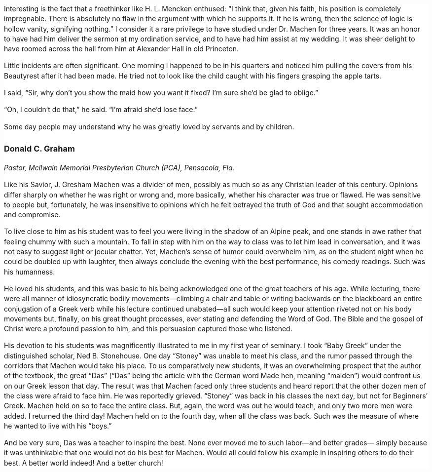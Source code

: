 Interesting is the fact that a freethinker like H. L. Mencken enthused: “I think that, given his faith, his position is completely impregnable. There is absolutely no flaw in the argument with which he supports it. If he is wrong, then the science of logic is hollow vanity, signifying nothing.”
I consider it a rare privilege to have studied under Dr. Machen for three years. It was an honor to have had him deliver the sermon at my ordination service, and to have had him assist at my wedding. It was sheer delight to have roomed across the hall from him at Alexander Hall in old Princeton.

Little incidents are often significant. One morning I happened to be in his quarters and noticed him pulling the covers from his Beautyrest after it had been made. He tried not to look like the child caught with his fingers grasping the apple tarts.

I said, “Sir, why don’t you show the maid how you want it fixed? I’m sure she’d be glad to oblige.”

“Oh, I couldn’t do that,” he said. “I’m afraid she’d lose face.”

Some day people may understand why he was greatly loved by servants and by children.

### Donald C. Graham

_Pastor, Mcllwain Memorial Presbyterian Church (PCA), Pensacola, Fla._

Like his Savior, J. Gresham Machen was a divider of men, possibly as much so as any Christian leader of this century. Opinions differ sharply on whether he was right or wrong and, more basically, whether his character was true or flawed. He was sensitive to people but, fortunately, he was insensitive to opinions which he felt betrayed the truth of God and that sought accommodation and compromise.

To live close to him as his student was to feel you were living in the shadow of an Alpine peak, and one stands in awe rather that feeling chummy with such a mountain. To fall in step with him on the way to class was to let him lead in conversation, and it was not easy to suggest light or jocular chatter. Yet, Machen’s sense of humor could overwhelm him, as on the student night when he could be doubled up with laughter, then always conclude the evening with the best performance, his comedy readings. Such was his humanness.

He loved his students, and this was basic to his being acknowledged one of the great teachers of his age. While lecturing, there were all manner of idiosyncratic bodily movements—climbing a chair and table or writing backwards on the blackboard an entire conjugation of a Greek verb while his lecture continued unabated—all such would keep your attention riveted not on his body movements but, finally, on his great thought processes, ever stating and defending the Word of God. The Bible and the gospel of Christ were a profound passion to him, and this persuasion captured those who listened.

His devotion to his students was magnificently illustrated to me in my first year of seminary. I took “Baby Greek” under the distinguished scholar, Ned B. Stonehouse. One day “Stoney” was unable to meet his class, and the rumor passed through the corridors that Machen would take his place. To us comparatively new students, it was an overwhelming prospect that the author of the textbook, the great “Das” (“Das” being the article with the German word Made hen, meaning “maiden”) would confront us on our Greek lesson that day. The result was that Machen faced only three students and heard report that the other dozen men of the class were afraid to face him. He was reportedly grieved. “Stoney” was back in his classes the next day, but not for Beginners’ Greek. Machen held on so to face the entire class. But, again, the word was out he would teach, and only two more men were added. I returned the third day! Machen held on to the fourth day, when all the class was back. Such was the measure of where he wanted to live with his “boys.”

And be very sure, Das was a teacher to inspire the best. None ever moved me to such labor—and better grades— simply because it was unthinkable that one would not do his best for Machen. Would all could follow his example in inspiring others to do their best. A better world indeed! And a better church!
